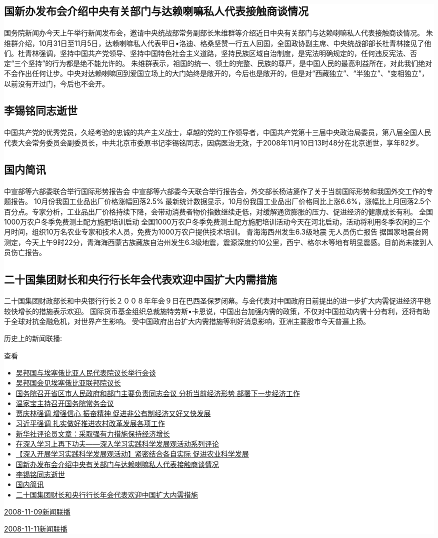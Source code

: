 
## 国新办发布会介绍中央有关部门与达赖喇嘛私人代表接触商谈情况


国务院新闻办今天上午举行新闻发布会，邀请中央统战部常务副部长朱维群等介绍近日中央有关部门与达赖喇嘛私人代表接触商谈情况。
朱维群介绍，10月31日至11月5日，达赖喇嘛私人代表甲日•洛迪、格桑坚赞一行五人回国，全国政协副主席、中央统战部部长杜青林接见了他们。杜青林强调，坚持中国共产党领导、坚持中国特色社会主义道路，坚持民族区域自治制度，是宪法明确规定的，任何违反宪法、否定“三个坚持”的行为都是绝不能允许的。
朱维群表示，祖国的统一、领土的完整、民族的尊严，是中国人民的最高利益所在，对此我们绝对不会作出任何让步。中央对达赖喇嘛回到爱国立场上的大门始终是敞开的，今后也是敞开的，但是对“西藏独立”、“半独立”、“变相独立”，以前没有开过门，今后也不会开。


## 李锡铭同志逝世


中国共产党的优秀党员，久经考验的忠诚的共产主义战士，卓越的党的工作领导者，中国共产党第十三届中央政治局委员，第八届全国人民代表大会常务委员会副委员长，中共北京市委原书记李锡铭同志，因病医治无效，于2008年11月10日13时48分在北京逝世，享年82岁。


## 国内简讯


中宣部等六部委联合举行国际形势报告会
中宣部等六部委今天联合举行报告会，外交部长杨洁篪作了关于当前国际形势和我国外交工作的专题报告。
10月份我国工业品出厂价格涨幅回落2.5%
最新统计数据显示，10月份我国工业品出厂价格同比上涨6.6%，涨幅比上月回落2.5个百分点。专家分析，工业品出厂价格持续下降，会带动消费者物价指数继续走低，对缓解通货膨胀的压力、促进经济的健康成长有利。
全国1000万农户冬季免费测土配方施肥培训启动
全国1000万农户冬季免费测土配方施肥培训活动今天在河北启动，活动将利用冬季农闲的三个月时间，组织10万名农业专家和技术人员，免费为1000万农户提供技术培训。
青海海西州发生6.3级地震 无人员伤亡报告
据国家地震台网测定，今天上午9时22分，青海海西蒙古族藏族自治州发生6.3级地震，震源深度约10公里，西宁、格尔木等地有明显震感。目前尚未接到人员伤亡报告。


## 二十国集团财长和央行行长年会代表欢迎中国扩大内需措施


二十国集团财政部长和中央银行行长２００８年年会９日在巴西圣保罗闭幕。与会代表对中国政府日前提出的进一步扩大内需促进经济平稳较快增长的措施表示欢迎。
国际货币基金组织总裁施特劳斯•卡恩说，中国出台加强内需的政策，不仅对中国拉动内需十分有利，还将有助于全球对抗金融危机，对世界产生影响。
受中国政府出台扩大内需措施等利好消息影响，亚洲主要股市今天普遍上扬。






历史上的新闻联播:

 查看
 

* [吴邦国与埃塞俄比亚人民代表院议长举行会谈](#吴邦国与埃塞俄比亚人民代表院议长举行会谈)
* [吴邦国会见埃塞俄比亚联邦院议长](#吴邦国会见埃塞俄比亚联邦院议长)
* [国务院召开省区市人民政府和部门主要负责同志会议 分析当前经济形势 部署下一步经济工作](#国务院召开省区市人民政府和部门主要负责同志会议-分析当前经济形势-部署下一步经济工作)
* [温家宝主持召开国务院常务会议](#温家宝主持召开国务院常务会议)
* [贾庆林强调 增强信心 振奋精神 促进非公有制经济又好又快发展](#贾庆林强调-增强信心-振奋精神-促进非公有制经济又好又快发展)
* [习近平强调 扎实做好推进农村改革发展各项工作](#习近平强调-扎实做好推进农村改革发展各项工作)
* [新华社评论员文章：采取强有力措施保持经济增长](#新华社评论员文章：采取强有力措施保持经济增长)
* [在深入学习上再下功夫——深入学习实践科学发展观活动系列评论](#在深入学习上再下功夫——深入学习实践科学发展观活动系列评论)
* [【深入开展学习实践科学发展观活动】紧密结合各自实际 促进农业科学发展](#【深入开展学习实践科学发展观活动】紧密结合各自实际-促进农业科学发展)
* [国新办发布会介绍中央有关部门与达赖喇嘛私人代表接触商谈情况](#国新办发布会介绍中央有关部门与达赖喇嘛私人代表接触商谈情况)
* [李锡铭同志逝世](#李锡铭同志逝世)
* [国内简讯](#国内简讯)
* [二十国集团财长和央行行长年会代表欢迎中国扩大内需措施](#二十国集团财长和央行行长年会代表欢迎中国扩大内需措施)






[2008-11-09新闻联播](/xinwenlianbo/20081109)


[2008-11-11新闻联播](/xinwenlianbo/20081111)



